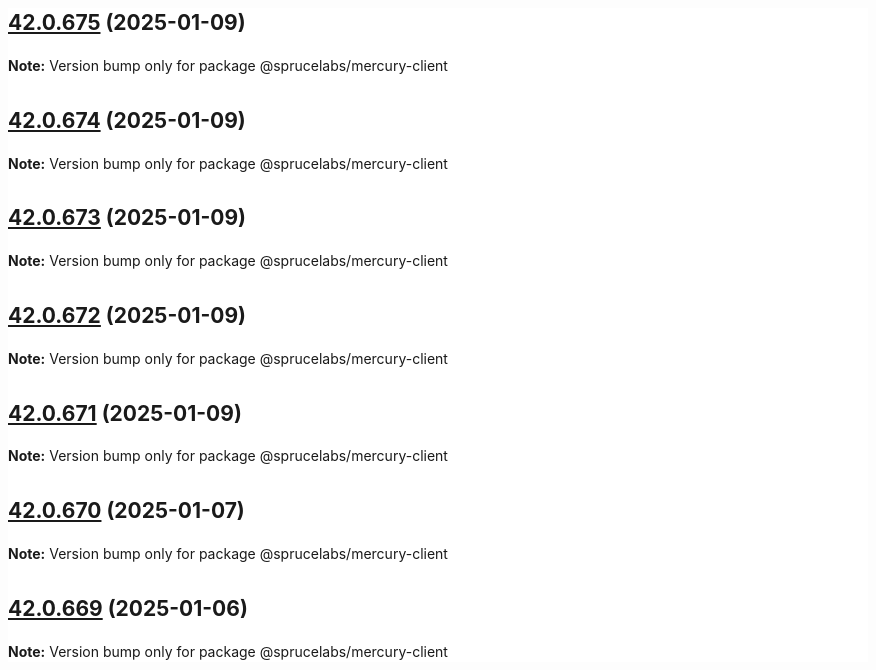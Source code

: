 



## [42.0.675](https://github.com/sprucelabsai-community/mercury-workspace/compare/v42.0.674...v42.0.675) (2025-01-09)

**Note:** Version bump only for package @sprucelabs/mercury-client





## [42.0.674](https://github.com/sprucelabsai-community/mercury-workspace/compare/v42.0.673...v42.0.674) (2025-01-09)

**Note:** Version bump only for package @sprucelabs/mercury-client





## [42.0.673](https://github.com/sprucelabsai-community/mercury-workspace/compare/v42.0.672...v42.0.673) (2025-01-09)

**Note:** Version bump only for package @sprucelabs/mercury-client





## [42.0.672](https://github.com/sprucelabsai-community/mercury-workspace/compare/v42.0.671...v42.0.672) (2025-01-09)

**Note:** Version bump only for package @sprucelabs/mercury-client





## [42.0.671](https://github.com/sprucelabsai-community/mercury-workspace/compare/v42.0.670...v42.0.671) (2025-01-09)

**Note:** Version bump only for package @sprucelabs/mercury-client





## [42.0.670](https://github.com/sprucelabsai-community/mercury-workspace/compare/v42.0.669...v42.0.670) (2025-01-07)

**Note:** Version bump only for package @sprucelabs/mercury-client





## [42.0.669](https://github.com/sprucelabsai-community/mercury-workspace/compare/v42.0.668...v42.0.669) (2025-01-06)

**Note:** Version bump only for package @sprucelabs/mercury-client
